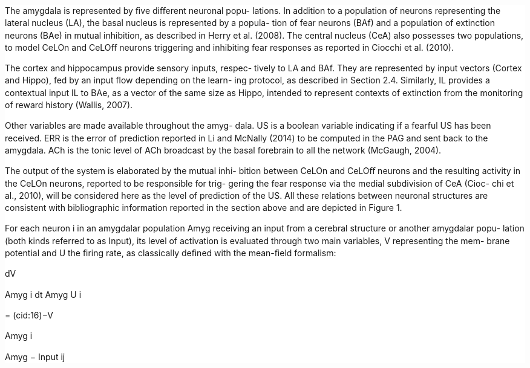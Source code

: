 The amygdala is represented by ﬁve diﬀerent neuronal popu-
lations. In addition to a population of neurons representing the
lateral nucleus (LA), the basal nucleus is represented by a popula-
tion of fear neurons (BAf) and a population of extinction neurons
(BAe) in mutual inhibition, as described in Herry et al. (2008).
The central nucleus (CeA) also possesses two populations, to
model CeLOn and CeLOﬀ neurons triggering and inhibiting fear
responses as reported in Ciocchi et al. (2010).

The cortex and hippocampus provide sensory inputs, respec-
tively to LA and BAf. They are represented by input vectors
(Cortex and Hippo), fed by an input ﬂow depending on the learn-
ing protocol, as described in Section 2.4. Similarly, IL provides a
contextual input IL to BAe, as a vector of the same size as Hippo,
intended to represent contexts of extinction from the monitoring
of reward history (Wallis, 2007).

Other variables are made available throughout the amyg-
dala. US is a boolean variable indicating if a fearful US has
been received. ERR is the error of prediction reported in Li and
McNally (2014) to be computed in the PAG and sent back to the
amygdala. ACh is the tonic level of ACh broadcast by the basal
forebrain to all the network (McGaugh, 2004).

The output of the system is elaborated by the mutual inhi-
bition between CeLOn and CeLOﬀ neurons and the resulting
activity in the CeLOn neurons, reported to be responsible for trig-
gering the fear response via the medial subdivision of CeA (Cioc-
chi et al., 2010), will be considered here as the level of prediction
of the US. All these relations between neuronal structures are
consistent with bibliographic information reported in the section
above and are depicted in Figure 1.

For each neuron i in an amygdalar population Amyg receiving
an input from a cerebral structure or another amygdalar popu-
lation (both kinds referred to as Input), its level of activation is
evaluated through two main variables, V representing the mem-
brane potential and U the ﬁring rate, as classically deﬁned with
the mean-ﬁeld formalism:

dV

Amyg
i
dt
Amyg
U
i

= (cid:16)−V

Amyg
i

Amyg − Input
ij
